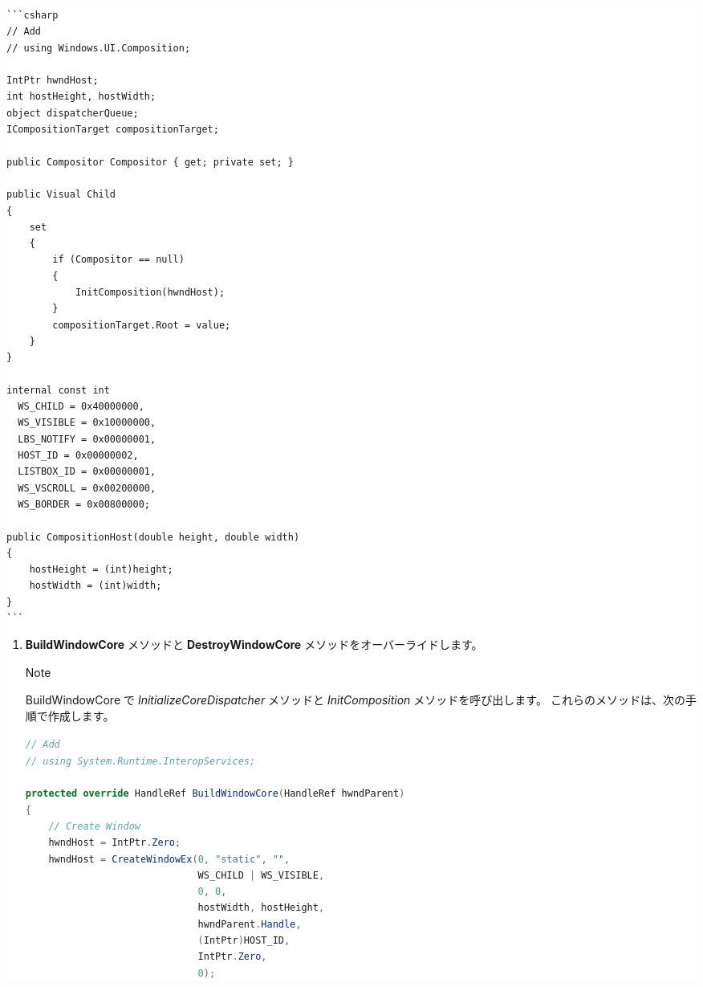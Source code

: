     ```csharp
    // Add
    // using Windows.UI.Composition;

    IntPtr hwndHost;
    int hostHeight, hostWidth;
    object dispatcherQueue;
    ICompositionTarget compositionTarget;

    public Compositor Compositor { get; private set; }

    public Visual Child
    {
        set
        {
            if (Compositor == null)
            {
                InitComposition(hwndHost);
            }
            compositionTarget.Root = value;
        }
    }

    internal const int
      WS_CHILD = 0x40000000,
      WS_VISIBLE = 0x10000000,
      LBS_NOTIFY = 0x00000001,
      HOST_ID = 0x00000002,
      LISTBOX_ID = 0x00000001,
      WS_VSCROLL = 0x00200000,
      WS_BORDER = 0x00800000;

    public CompositionHost(double height, double width)
    {
        hostHeight = (int)height;
        hostWidth = (int)width;
    }
    ```

1. **BuildWindowCore** メソッドと **DestroyWindowCore** メソッドをオーバーライドします。
    > [!NOTE]
    > BuildWindowCore で _InitializeCoreDispatcher_ メソッドと _InitComposition_ メソッドを呼び出します。 これらのメソッドは、次の手順で作成します。

    ```csharp
    // Add
    // using System.Runtime.InteropServices;

    protected override HandleRef BuildWindowCore(HandleRef hwndParent)
    {
        // Create Window
        hwndHost = IntPtr.Zero;
        hwndHost = CreateWindowEx(0, "static", "",
                                  WS_CHILD | WS_VISIBLE,
                                  0, 0,
                                  hostWidth, hostHeight,
                                  hwndParent.Handle,
                                  (IntPtr)HOST_ID,
                                  IntPtr.Zero,
                                  0);

